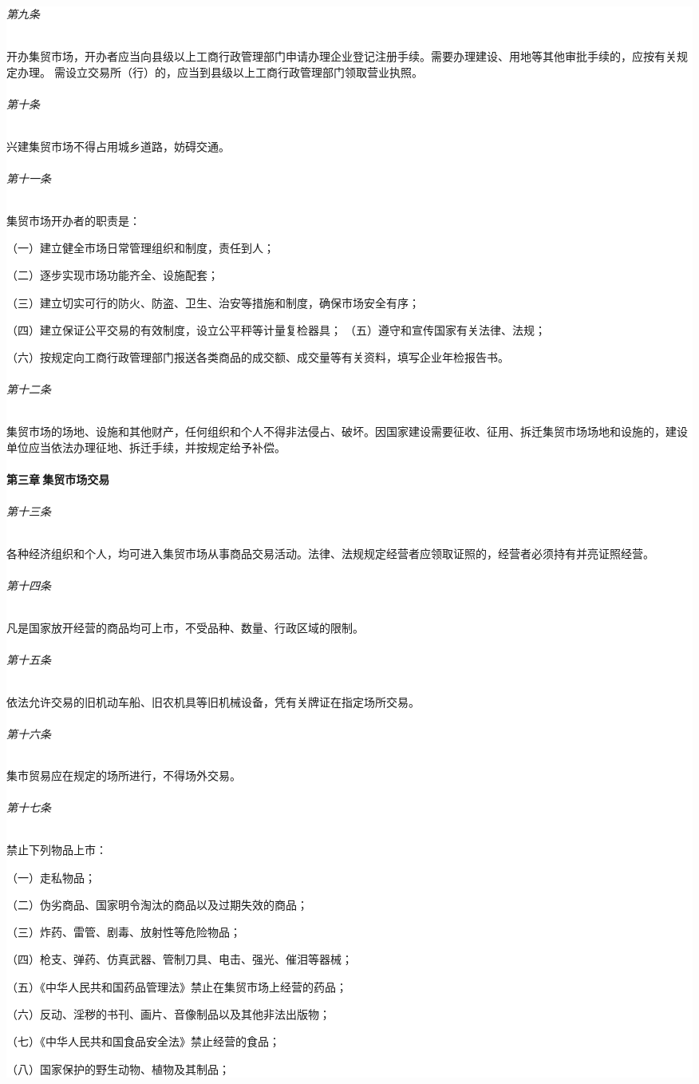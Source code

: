 ###### 第九条

开办集贸市场，开办者应当向县级以上工商行政管理部门申请办理企业登记注册手续。需要办理建设、用地等其他审批手续的，应按有关规定办理。 需设立交易所（行）的，应当到县级以上工商行政管理部门领取营业执照。

###### 第十条

兴建集贸市场不得占用城乡道路，妨碍交通。

###### 第十一条

集贸市场开办者的职责是：

（一）建立健全市场日常管理组织和制度，责任到人；

（二）逐步实现市场功能齐全、设施配套；

（三）建立切实可行的防火、防盗、卫生、治安等措施和制度，确保市场安全有序；

（四）建立保证公平交易的有效制度，设立公平秤等计量复检器具； （五）遵守和宣传国家有关法律、法规；

（六）按规定向工商行政管理部门报送各类商品的成交额、成交量等有关资料，填写企业年检报告书。

###### 第十二条

集贸市场的场地、设施和其他财产，任何组织和个人不得非法侵占、破坏。因国家建设需要征收、征用、拆迁集贸市场场地和设施的，建设单位应当依法办理征地、拆迁手续，并按规定给予补偿。

#### 第三章 集贸市场交易

###### 第十三条

各种经济组织和个人，均可进入集贸市场从事商品交易活动。法律、法规规定经营者应领取证照的，经营者必须持有并亮证照经营。

###### 第十四条

凡是国家放开经营的商品均可上市，不受品种、数量、行政区域的限制。

###### 第十五条

依法允许交易的旧机动车船、旧农机具等旧机械设备，凭有关牌证在指定场所交易。

###### 第十六条

集市贸易应在规定的场所进行，不得场外交易。

###### 第十七条

禁止下列物品上市：

（一）走私物品；

（二）伪劣商品、国家明令淘汰的商品以及过期失效的商品；

（三）炸药、雷管、剧毒、放射性等危险物品；

（四）枪支、弹药、仿真武器、管制刀具、电击、强光、催泪等器械；

（五）《中华人民共和国药品管理法》禁止在集贸市场上经营的药品；

（六）反动、淫秽的书刊、画片、音像制品以及其他非法出版物；

（七）《中华人民共和国食品安全法》禁止经营的食品；

（八）国家保护的野生动物、植物及其制品；
